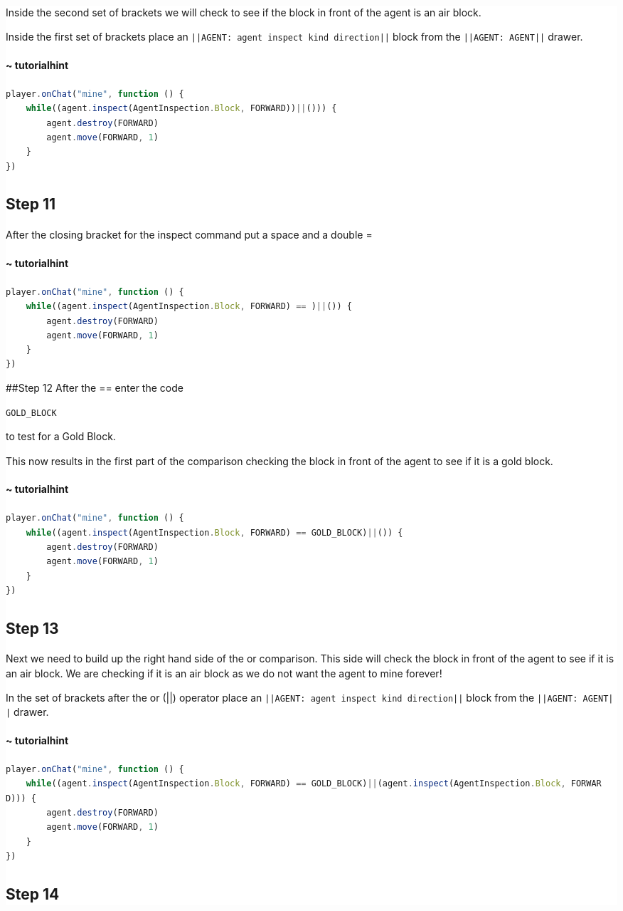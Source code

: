Inside the second set of brackets we will check to see if the block in front of the agent is an air block.

Inside the first set of brackets place an ``||AGENT: agent inspect kind direction||`` block from the ``||AGENT: AGENT||`` drawer.
#### ~ tutorialhint
```javascript
player.onChat("mine", function () {
    while((agent.inspect(AgentInspection.Block, FORWARD))||())) {
        agent.destroy(FORWARD)
        agent.move(FORWARD, 1)
    }
})
```
## Step 11
After the closing bracket for the inspect command put a space and a double =
#### ~ tutorialhint
```javascript
player.onChat("mine", function () {
    while((agent.inspect(AgentInspection.Block, FORWARD) == )||()) {
        agent.destroy(FORWARD)
        agent.move(FORWARD, 1)
    }
})
```
##Step 12
After the == enter the code 
```javascript
GOLD_BLOCK
```
to test for a Gold Block.

This now results in the first part of the comparison checking the block in front of the agent to see if it is a gold block.
#### ~ tutorialhint
```javascript
player.onChat("mine", function () {
    while((agent.inspect(AgentInspection.Block, FORWARD) == GOLD_BLOCK)||()) {
        agent.destroy(FORWARD)
        agent.move(FORWARD, 1)
    }
})
```
## Step 13
Next we need to build up the right hand side of the or comparison. This side will check the block in front of the agent to see if it is an air block. We are checking if it is an air block as we do not want the agent to mine forever!

In the set of brackets after the or (||) operator place an ``||AGENT: agent inspect kind direction||`` block from the ``||AGENT: AGENT||`` drawer.
#### ~ tutorialhint
```javascript
player.onChat("mine", function () {
    while((agent.inspect(AgentInspection.Block, FORWARD) == GOLD_BLOCK)||(agent.inspect(AgentInspection.Block, FORWARD))) {
        agent.destroy(FORWARD)
        agent.move(FORWARD, 1)
    }
})
```
## Step 14